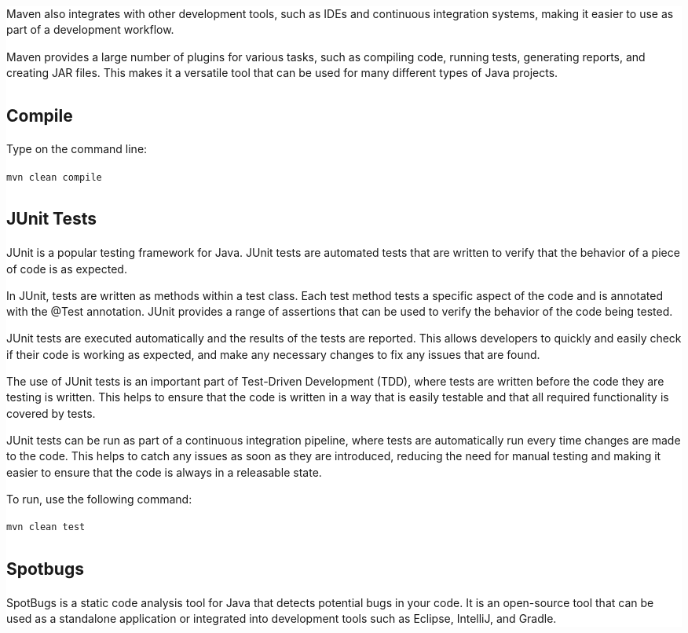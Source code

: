Maven also integrates with other development tools, such as IDEs and continuous integration systems, making it easier to
use as part of a development workflow.

Maven provides a large number of plugins for various tasks, such as compiling code, running tests, generating reports,
and creating JAR files. This makes it a versatile tool that can be used for many different types of Java projects.

## Compile

Type on the command line:

```bash
mvn clean compile
```

## JUnit Tests

JUnit is a popular testing framework for Java. JUnit tests are automated tests that are written to verify that the
behavior of a piece of code is as expected.

In JUnit, tests are written as methods within a test class. Each test method tests a specific aspect of the code and is
annotated with the @Test annotation. JUnit provides a range of assertions that can be used to verify the behavior of the
code being tested.

JUnit tests are executed automatically and the results of the tests are reported. This allows developers to quickly and
easily check if their code is working as expected, and make any necessary changes to fix any issues that are found.

The use of JUnit tests is an important part of Test-Driven Development (TDD), where tests are written before the code
they are testing is written. This helps to ensure that the code is written in a way that is easily testable and that all
required functionality is covered by tests.

JUnit tests can be run as part of a continuous integration pipeline, where tests are automatically run every time
changes are made to the code. This helps to catch any issues as soon as they are introduced, reducing the need for
manual testing and making it easier to ensure that the code is always in a releasable state.

To run, use the following command:

```bash
mvn clean test
```

## Spotbugs

SpotBugs is a static code analysis tool for Java that detects potential bugs in your code. It is an open-source tool
that can be used as a standalone application or integrated into development tools such as Eclipse, IntelliJ, and Gradle.
